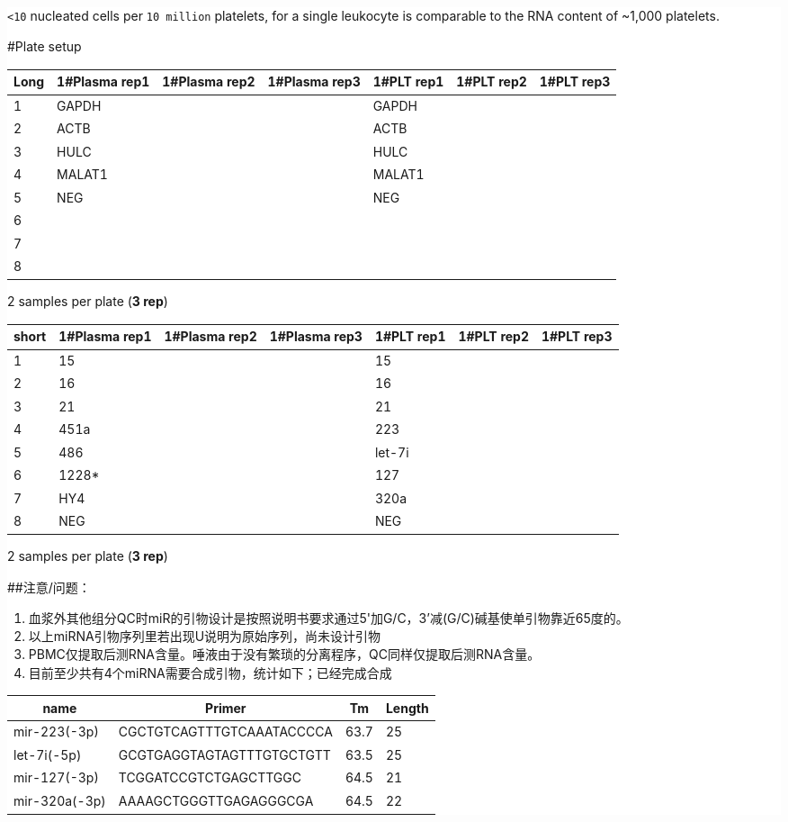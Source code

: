    ```<10``` nucleated cells per ```10 million``` platelets, for a single leukocyte is comparable to the RNA content of ~1,000 platelets.

#Plate setup

| Long | 1#Plasma rep1 | 1#Plasma rep2 | 1#Plasma rep3 | 1#PLT rep1 | 1#PLT rep2 | 1#PLT rep3 |
| ---- | ------------- | ------------- | ------------- | ---------- | ---------- | ---------- |
| 1    | GAPDH         |               |               | GAPDH      |            |            |
| 2    | ACTB          |               |               | ACTB       |            |            |
| 3    | HULC          |               |               | HULC       |            |            |
| 4    | MALAT1        |               |               | MALAT1     |            |            |
| 5    | NEG           |               |               | NEG        |            |            |
| 6    |               |               |               |            |            |            |
| 7    |               |               |               |            |            |            |
| 8    |               |               |               |            |            |            |

2 samples per plate (**3 rep**)



| short | 1#Plasma rep1 | 1#Plasma rep2 | 1#Plasma rep3 | 1#PLT rep1 | 1#PLT rep2 | 1#PLT rep3 |
| ----- | ------------- | ------------- | ------------- | ---------- | ---------- | ---------- |
| 1     | 15            |               |               | 15         |            |            |
| 2     | 16            |               |               | 16         |            |            |
| 3     | 21            |               |               | 21         |            |            |
| 4     | 451a          |               |               | 223        |            |            |
| 5     | 486           |               |               | let-7i     |            |            |
| 6     | 1228*         |               |               | 127        |            |            |
| 7     | HY4           |               |               | 320a       |            |            |
| 8     | NEG           |               |               | NEG        |            |            |

2 samples per plate (**3 rep**)



##注意/问题：

1. 血浆外其他组分QC时miR的引物设计是按照说明书要求通过5'加G/C，3’减(G/C)碱基使单引物靠近65度的。
2. 以上miRNA引物序列里若出现U说明为原始序列，尚未设计引物
3. PBMC仅提取后测RNA含量。唾液由于没有繁琐的分离程序，QC同样仅提取后测RNA含量。
4. 目前至少共有4个miRNA需要合成引物，统计如下；已经完成合成

| name          | Primer                    | Tm   | Length |
| ------------- | ------------------------- | ---- | ------ |
| mir-223(-3p)  | CGCTGTCAGTTTGTCAAATACCCCA | 63.7 | 25     |
| let-7i(-5p)   | GCGTGAGGTAGTAGTTTGTGCTGTT | 63.5 | 25     |
| mir-127(-3p)  | TCGGATCCGTCTGAGCTTGGC     | 64.5 | 21     |
| mir-320a(-3p) | AAAAGCTGGGTTGAGAGGGCGA    | 64.5 | 22     |

